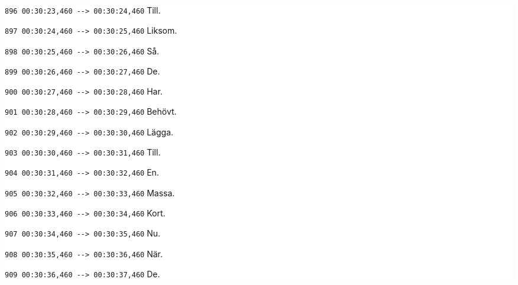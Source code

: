 
`896 00:30:23,460 --> 00:30:24,460`
Till.



`897 00:30:24,460 --> 00:30:25,460`
Liksom.



`898 00:30:25,460 --> 00:30:26,460`
Så.



`899 00:30:26,460 --> 00:30:27,460`
De.



`900 00:30:27,460 --> 00:30:28,460`
Har.



`901 00:30:28,460 --> 00:30:29,460`
Behövt.



`902 00:30:29,460 --> 00:30:30,460`
Lägga.



`903 00:30:30,460 --> 00:30:31,460`
Till.



`904 00:30:31,460 --> 00:30:32,460`
En.



`905 00:30:32,460 --> 00:30:33,460`
Massa.



`906 00:30:33,460 --> 00:30:34,460`
Kort.



`907 00:30:34,460 --> 00:30:35,460`
Nu.



`908 00:30:35,460 --> 00:30:36,460`
När.



`909 00:30:36,460 --> 00:30:37,460`
De.


